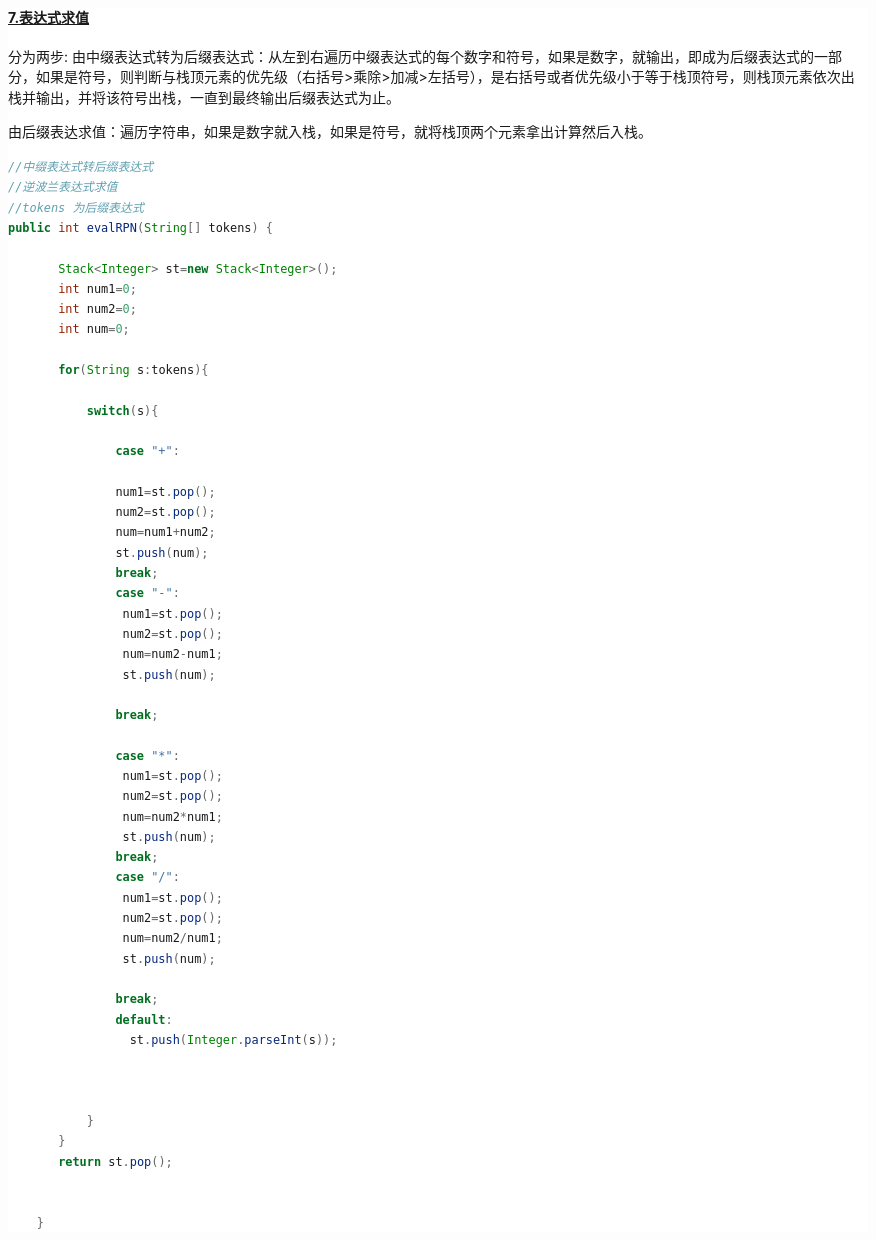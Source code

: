   #### [7.表达式求值](https://leetcode-cn.com/problems/evaluate-reverse-polish-notation/)

分为两步: 由中缀表达式转为后缀表达式：从左到右遍历中缀表达式的每个数字和符号，如果是数字，就输出，即成为后缀表达式的一部分，如果是符号，则判断与栈顶元素的优先级（右括号>乘除>加减>左括号），是右括号或者优先级小于等于栈顶符号，则栈顶元素依次出栈并输出，并将该符号出栈，一直到最终输出后缀表达式为止。

由后缀表达求值：遍历字符串，如果是数字就入栈，如果是符号，就将栈顶两个元素拿出计算然后入栈。

```java
//中缀表达式转后缀表达式
//逆波兰表达式求值
//tokens 为后缀表达式
public int evalRPN(String[] tokens) {

       Stack<Integer> st=new Stack<Integer>();
       int num1=0;
       int num2=0;
       int num=0;

       for(String s:tokens){

           switch(s){

               case "+":

               num1=st.pop();
               num2=st.pop();
               num=num1+num2;
               st.push(num);
               break;
               case "-":
                num1=st.pop();
                num2=st.pop();
                num=num2-num1;
                st.push(num);

               break;
               
               case "*":
                num1=st.pop();
                num2=st.pop();
                num=num2*num1;
                st.push(num);
               break;
               case "/":
                num1=st.pop();
                num2=st.pop();
                num=num2/num1;
                st.push(num);

               break;
               default:
                 st.push(Integer.parseInt(s));

            
               
           }
       }
       return st.pop();


    }
```
